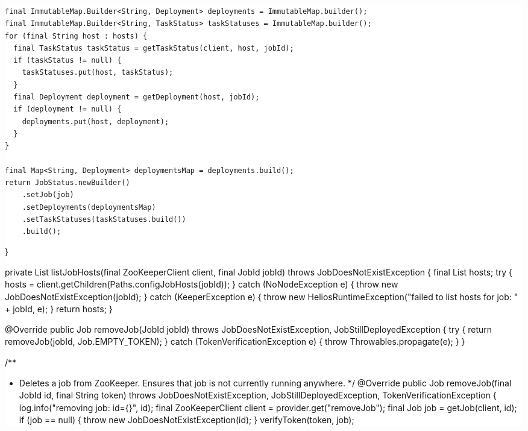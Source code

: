     final ImmutableMap.Builder<String, Deployment> deployments = ImmutableMap.builder();
    final ImmutableMap.Builder<String, TaskStatus> taskStatuses = ImmutableMap.builder();
    for (final String host : hosts) {
      final TaskStatus taskStatus = getTaskStatus(client, host, jobId);
      if (taskStatus != null) {
        taskStatuses.put(host, taskStatus);
      }
      final Deployment deployment = getDeployment(host, jobId);
      if (deployment != null) {
        deployments.put(host, deployment);
      }
    }

    final Map<String, Deployment> deploymentsMap = deployments.build();
    return JobStatus.newBuilder()
        .setJob(job)
        .setDeployments(deploymentsMap)
        .setTaskStatuses(taskStatuses.build())
        .build();
  }

  private List<String> listJobHosts(final ZooKeeperClient client, final JobId jobId)
      throws JobDoesNotExistException {
    final List<String> hosts;
    try {
      hosts = client.getChildren(Paths.configJobHosts(jobId));
    } catch (NoNodeException e) {
      throw new JobDoesNotExistException(jobId);
    } catch (KeeperException e) {
      throw new HeliosRuntimeException("failed to list hosts for job: " + jobId, e);
    }
    return hosts;
  }

  @Override
  public Job removeJob(JobId jobId) throws JobDoesNotExistException, JobStillDeployedException {
    try {
      return removeJob(jobId, Job.EMPTY_TOKEN);
    } catch (TokenVerificationException e) {
      throw Throwables.propagate(e);
    }
  }

  /**
   * Deletes a job from ZooKeeper.  Ensures that job is not currently running anywhere.
   */
  @Override
  public Job removeJob(final JobId id, final String token)
      throws JobDoesNotExistException, JobStillDeployedException, TokenVerificationException {
    log.info("removing job: id={}", id);
    final ZooKeeperClient client = provider.get("removeJob");
    final Job job = getJob(client, id);
    if (job == null) {
      throw new JobDoesNotExistException(id);
    }
    verifyToken(token, job);
